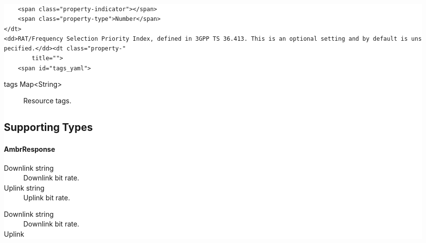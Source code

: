         <span class="property-indicator"></span>
        <span class="property-type">Number</span>
    </dt>
    <dd>RAT/Frequency Selection Priority Index, defined in 3GPP TS 36.413. This is an optional setting and by default is unspecified.</dd><dt class="property-"
            title="">
        <span id="tags_yaml">
<a data-swiftype-name="resource-property" data-swiftype-type="text" href="#tags_yaml" style="color: inherit; text-decoration: inherit;">tags</a>
</span>
        <span class="property-indicator"></span>
        <span class="property-type">Map&lt;String&gt;</span>
    </dt>
    <dd>Resource tags.</dd></dl>
</pulumi-choosable>
</div>




## Supporting Types


<h4 id="ambrresponse">Ambr<wbr>Response</h4>



<div>
<pulumi-choosable type="language" values="csharp">
<dl class="resources-properties"><dt class="property-required"
            title="Required">
        <span id="downlink_csharp">
<a data-swiftype-name="resource-property" data-swiftype-type="text" href="#downlink_csharp" style="color: inherit; text-decoration: inherit;">Downlink</a>
</span>
        <span class="property-indicator"></span>
        <span class="property-type">string</span>
    </dt>
    <dd>Downlink bit rate.</dd><dt class="property-required"
            title="Required">
        <span id="uplink_csharp">
<a data-swiftype-name="resource-property" data-swiftype-type="text" href="#uplink_csharp" style="color: inherit; text-decoration: inherit;">Uplink</a>
</span>
        <span class="property-indicator"></span>
        <span class="property-type">string</span>
    </dt>
    <dd>Uplink bit rate.</dd></dl>
</pulumi-choosable>
</div>

<div>
<pulumi-choosable type="language" values="go">
<dl class="resources-properties"><dt class="property-required"
            title="Required">
        <span id="downlink_go">
<a data-swiftype-name="resource-property" data-swiftype-type="text" href="#downlink_go" style="color: inherit; text-decoration: inherit;">Downlink</a>
</span>
        <span class="property-indicator"></span>
        <span class="property-type">string</span>
    </dt>
    <dd>Downlink bit rate.</dd><dt class="property-required"
            title="Required">
        <span id="uplink_go">
<a data-swiftype-name="resource-property" data-swiftype-type="text" href="#uplink_go" style="color: inherit; text-decoration: inherit;">Uplink</a>
